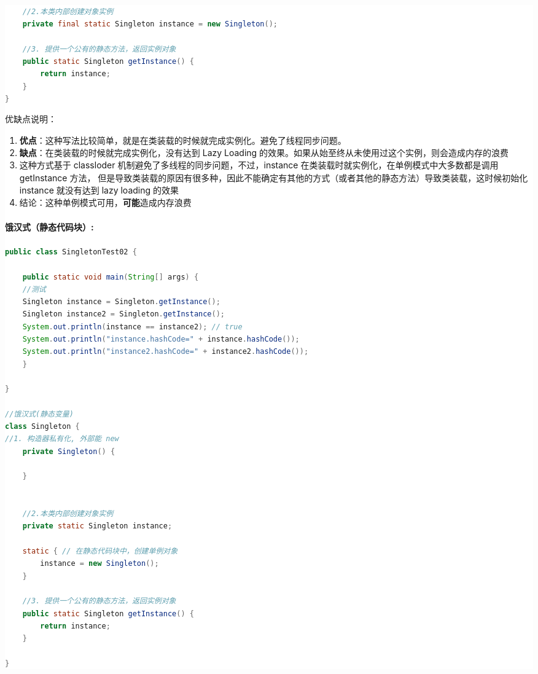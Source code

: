 ```java
    //2.本类内部创建对象实例
    private final static Singleton instance = new Singleton();

    //3. 提供一个公有的静态方法，返回实例对象
    public static Singleton getInstance() {
        return instance;
    }
}
```

优缺点说明：

1. **优点**：这种写法比较简单，就是在类装载的时候就完成实例化。避免了线程同步问题。
2. **缺点**：在类装载的时候就完成实例化，没有达到 Lazy Loading 的效果。如果从始至终从未使用过这个实例，则会造成内存的浪费
3. 这种方式基于 classloder 机制避免了多线程的同步问题，不过，instance 在类装载时就实例化，在单例模式中大多数都是调用 getInstance 方法， 但是导致类装载的原因有很多种，因此不能确定有其他的方式（或者其他的静态方法）导致类装载，这时候初始化 instance 就没有达到 lazy loading 的效果
4. 结论：这种单例模式可用，**可能**造成内存浪费


#### 饿汉式（静态代码块）:

```java
public class SingletonTest02 {

    public static void main(String[] args) {
    //测试
    Singleton instance = Singleton.getInstance(); 
    Singleton instance2 = Singleton.getInstance(); 
    System.out.println(instance == instance2); // true
    System.out.println("instance.hashCode=" + instance.hashCode()); 
    System.out.println("instance2.hashCode=" + instance2.hashCode());
    }

}

//饿汉式(静态变量) 
class Singleton {
//1. 构造器私有化, 外部能 new 
    private Singleton() {

    }


    //2.本类内部创建对象实例
    private static Singleton instance;

    static { // 在静态代码块中，创建单例对象
        instance = new Singleton();
    }

    //3. 提供一个公有的静态方法，返回实例对象
    public static Singleton getInstance() {
        return instance;
    }

}
```
